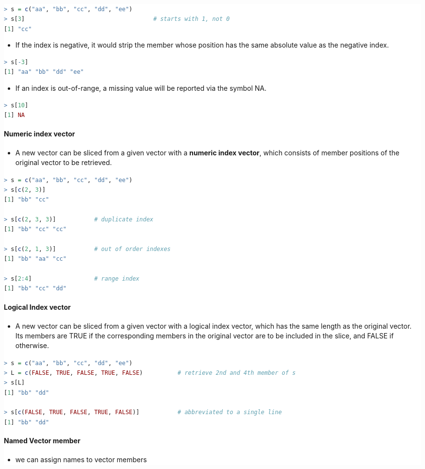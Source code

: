 ```r
> s = c("aa", "bb", "cc", "dd", "ee")     
> s[3]                                     # starts with 1, not 0
[1] "cc"
```

+ If the index is negative, it would strip the member whose position has the same absolute value as the negative index.    

```r
> s[-3]
[1] "aa" "bb" "dd" "ee"
```

+ If an index is out-of-range, a missing value will be reported via the symbol NA.
```r
> s[10]
[1] NA
```

#### Numeric index vector
+ A new vector can be sliced from a given vector with a __numeric index vector__, which consists of member positions of the original vector to be retrieved.    

```r
> s = c("aa", "bb", "cc", "dd", "ee")
> s[c(2, 3)]
[1] "bb" "cc"

> s[c(2, 3, 3)]           # duplicate index
[1] "bb" "cc" "cc"

> s[c(2, 1, 3)]           # out of order indexes
[1] "bb" "aa" "cc"

> s[2:4]                  # range index
[1] "bb" "cc" "dd"
```

#### Logical Index vector    
+ A new vector can be sliced from a given vector with a logical index vector, which has the same length as the original vector. Its members are TRUE if the corresponding members in the original vector are to be included in the slice, and FALSE if otherwise.    

```r
> s = c("aa", "bb", "cc", "dd", "ee")
> L = c(FALSE, TRUE, FALSE, TRUE, FALSE)          # retrieve 2nd and 4th member of s
> s[L]
[1] "bb" "dd"

> s[c(FALSE, TRUE, FALSE, TRUE, FALSE)]           # abbreviated to a single line
[1] "bb" "dd"
```

#### Named Vector member
+ we can assign names to vector members  
